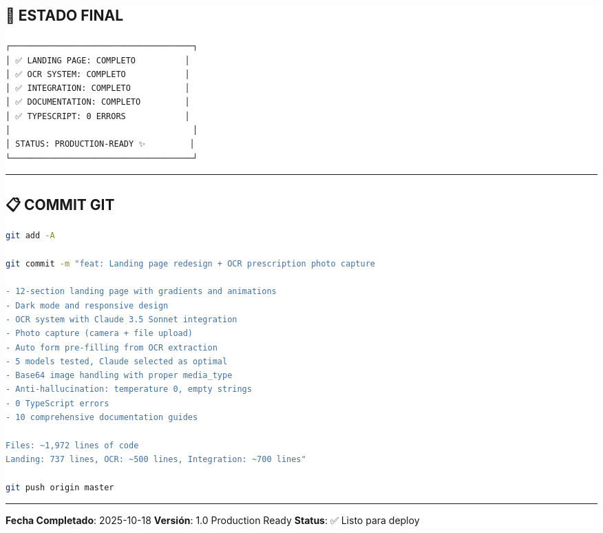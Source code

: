 ## 🎯 ESTADO FINAL

```
┌─────────────────────────────────────┐
│ ✅ LANDING PAGE: COMPLETO          │
│ ✅ OCR SYSTEM: COMPLETO            │
│ ✅ INTEGRATION: COMPLETO           │
│ ✅ DOCUMENTATION: COMPLETO         │
│ ✅ TYPESCRIPT: 0 ERRORS            │
│                                     │
│ STATUS: PRODUCTION-READY ✨         │
└─────────────────────────────────────┘
```

---

## 📋 COMMIT GIT

```bash
git add -A

git commit -m "feat: Landing page redesign + OCR prescription photo capture

- 12-section landing page with gradients and animations
- Dark mode and responsive design
- OCR system with Claude 3.5 Sonnet integration
- Photo capture (camera + file upload)
- Auto form pre-filling from OCR extraction
- 5 models tested, Claude selected as optimal
- Base64 image handling with proper media_type
- Anti-hallucination: temperature 0, empty strings
- 0 TypeScript errors
- 10 comprehensive documentation guides

Files: ~1,972 lines of code
Landing: 737 lines, OCR: ~500 lines, Integration: ~700 lines"

git push origin master
```

---

**Fecha Completado**: 2025-10-18
**Versión**: 1.0 Production Ready
**Status**: ✅ Listo para deploy
